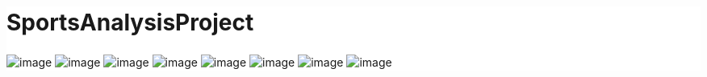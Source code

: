 # SportsAnalysisProject

<img width="915" alt="image" src="https://github.com/VreetiAggarwal/SportsAnalysisProject/assets/110801536/71301da5-895f-45c2-96d1-38731efea6b8">


<img width="886" alt="image" src="https://github.com/VreetiAggarwal/SportsAnalysisProject/assets/110801536/b1c9a665-ac29-4255-b10a-844fc34cb073">


<img width="894" alt="image" src="https://github.com/VreetiAggarwal/SportsAnalysisProject/assets/110801536/ba2d955d-c73a-4972-b976-ebb6fbc6fae2">


<img width="940" alt="image" src="https://github.com/VreetiAggarwal/SportsAnalysisProject/assets/110801536/2db78edd-1f42-4920-a9cc-abad8b6c511a">


<img width="953" alt="image" src="https://github.com/VreetiAggarwal/SportsAnalysisProject/assets/110801536/6d1488d4-6ab3-49a6-a8a7-1b7b49319dd9">


<img width="939" alt="image" src="https://github.com/VreetiAggarwal/SportsAnalysisProject/assets/110801536/6c15d448-0832-42c7-bb16-9e0ce5a713d8">


<img width="902" alt="image" src="https://github.com/VreetiAggarwal/SportsAnalysisProject/assets/110801536/b8565c14-ddcd-47c5-a007-98b3fdeda455">


<img width="898" alt="image" src="https://github.com/VreetiAggarwal/SportsAnalysisProject/assets/110801536/947d022e-a8b2-4458-9499-5fcb30538951">
